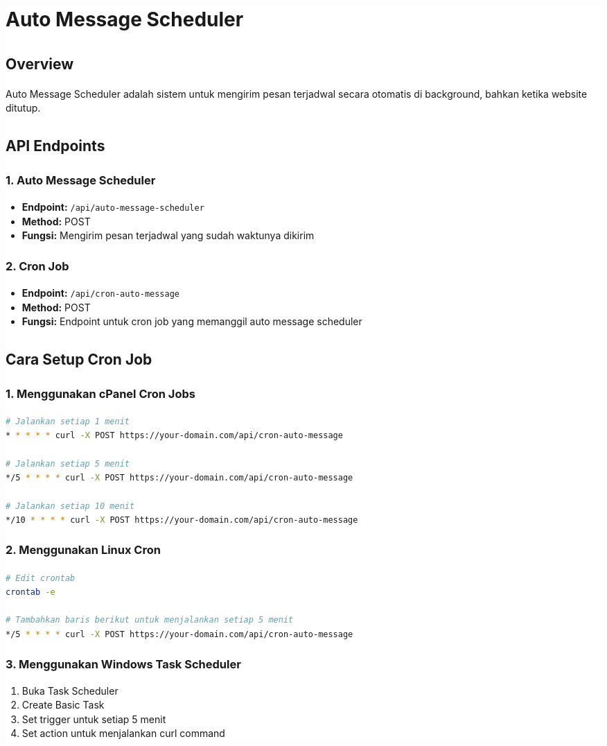 # Auto Message Scheduler

## Overview
Auto Message Scheduler adalah sistem untuk mengirim pesan terjadwal secara otomatis di background, bahkan ketika website ditutup.

## API Endpoints

### 1. Auto Message Scheduler
- **Endpoint:** `/api/auto-message-scheduler`
- **Method:** POST
- **Fungsi:** Mengirim pesan terjadwal yang sudah waktunya dikirim

### 2. Cron Job
- **Endpoint:** `/api/cron-auto-message`
- **Method:** POST
- **Fungsi:** Endpoint untuk cron job yang memanggil auto message scheduler

## Cara Setup Cron Job

### 1. Menggunakan cPanel Cron Jobs
```bash
# Jalankan setiap 1 menit
* * * * * curl -X POST https://your-domain.com/api/cron-auto-message

# Jalankan setiap 5 menit
*/5 * * * * curl -X POST https://your-domain.com/api/cron-auto-message

# Jalankan setiap 10 menit
*/10 * * * * curl -X POST https://your-domain.com/api/cron-auto-message
```

### 2. Menggunakan Linux Cron
```bash
# Edit crontab
crontab -e

# Tambahkan baris berikut untuk menjalankan setiap 5 menit
*/5 * * * * curl -X POST https://your-domain.com/api/cron-auto-message
```

### 3. Menggunakan Windows Task Scheduler
1. Buka Task Scheduler
2. Create Basic Task
3. Set trigger untuk setiap 5 menit
4. Set action untuk menjalankan curl command
